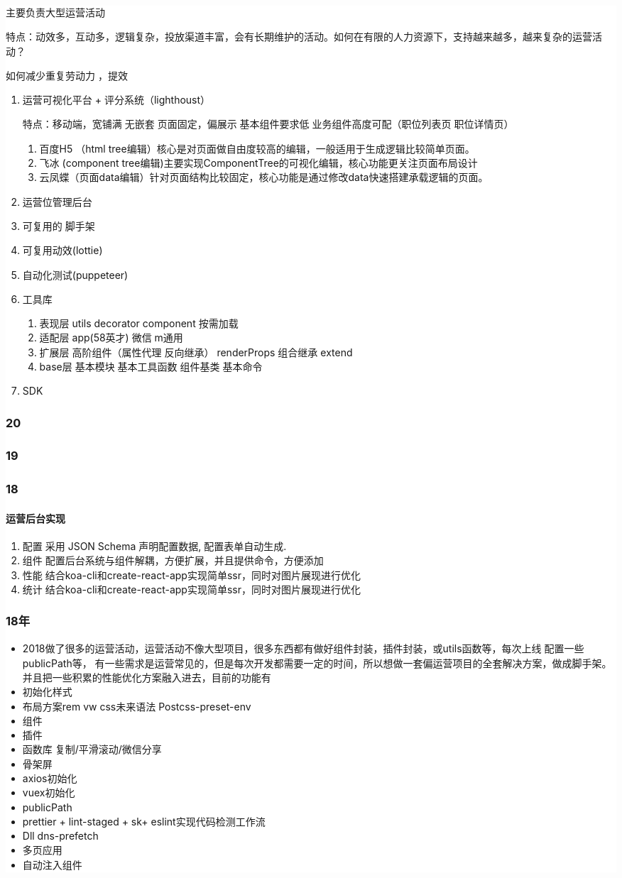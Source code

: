 主要负责大型运营活动

特点：动效多，互动多，逻辑复杂，投放渠道丰富，会有长期维护的活动。如何在有限的人力资源下，支持越来越多，越来复杂的运营活动？


 如何减少重复劳动力 ，提效

1. 运营可视化平台 + 评分系统（lighthoust）

    特点：移动端，宽铺满 无嵌套 页面固定，偏展示 基本组件要求低 业务组件高度可配（职位列表页 职位详情页）

    1. 百度H5 （html tree编辑）核心是对页面做自由度较高的编辑，一般适用于生成逻辑比较简单页面。
    2. 飞冰 (component tree编辑)主要实现ComponentTree的可视化编辑，核心功能更关注页面布局设计
    3. 云凤蝶（页面data编辑）针对页面结构比较固定，核心功能是通过修改data快速搭建承载逻辑的页面。

2. 运营位管理后台
3. 可复用的 脚手架
4. 可复用动效(lottie)
5. 自动化测试(puppeteer)
6. 工具库
    1. 表现层 utils decorator component 按需加载
    2. 适配层 app(58英才) 微信 m通用
    3. 扩展层 高阶组件（属性代理 反向继承） renderProps  组合继承 extend
    4. base层 基本模块 基本工具函数 组件基类 基本命令
7. SDK

### 20

### 19

### 18






#### 运营后台实现
1. 配置 采用 JSON Schema 声明配置数据, 配置表单自动生成.
2. 组件 配置后台系统与组件解耦，方便扩展，并且提供命令，方便添加
3. 性能 结合koa-cli和create-react-app实现简单ssr，同时对图片展现进行优化
4. 统计 结合koa-cli和create-react-app实现简单ssr，同时对图片展现进行优化



### 18年

- 2018做了很多的运营活动，运营活动不像大型项目，很多东西都有做好组件封装，插件封装，或utils函数等，每次上线 配置一些publicPath等， 有一些需求是运营常见的，但是每次开发都需要一定的时间，所以想做一套偏运营项目的全套解决方案，做成脚手架。并且把一些积累的性能优化方案融入进去，目前的功能有
- 初始化样式
- 布局方案rem vw css未来语法 Postcss-preset-env
- 组件
- 插件
- 函数库 复制/平滑滚动/微信分享
- 骨架屏
- axios初始化
- vuex初始化
- publicPath
- prettier + lint-staged + sk+  eslint实现代码检测工作流
- Dll dns-prefetch
- 多页应用
- 自动注入组件
